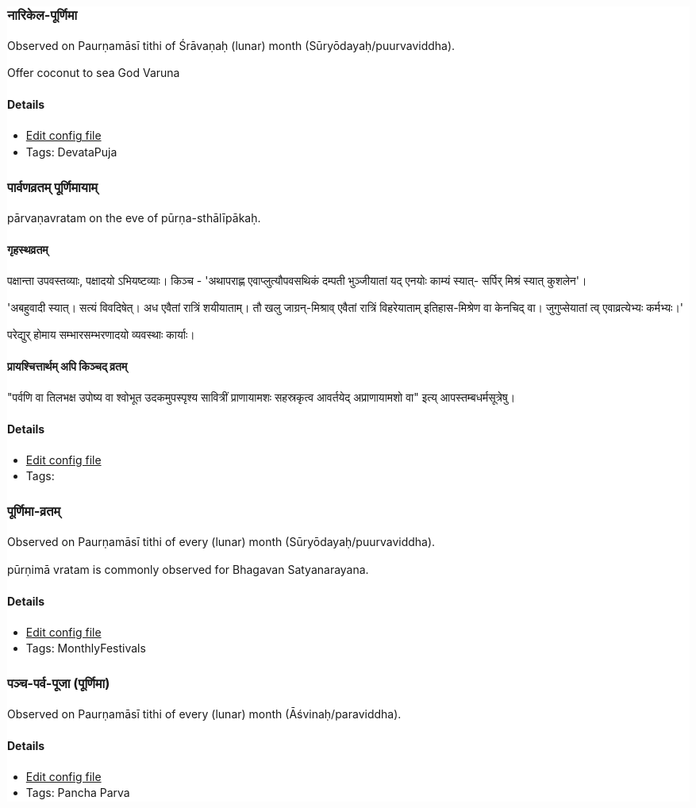 
### नारिकेल-पूर्णिमा

Observed on Paurṇamāsī tithi of Śrāvaṇaḥ (lunar) month (Sūryōdayaḥ/puurvaviddha). 

Offer coconut to sea God Varuna

#### Details
- [Edit config file](https://github.com/jyotisham/adyatithi/blob/master/general/lunar_month/tithi/05/15/nArikEla-pUrNimA.toml)
- Tags: DevataPuja


### पार्वणव्रतम् पूर्णिमायाम्



pārvaṇavratam on the eve of pūrṇa-sthālīpākaḥ.

#### गृहस्थव्रतम्
पक्षान्ता उपवस्तव्याः, पक्षादयो ऽभियष्टव्याः। किञ्च - 'अथापराह्ण एवाप्लुत्यौपवसथिकं दम्पती भुञ्जीयातां यद् एनयोः काम्यं स्यात्- सर्पिर् मिश्रं स्यात् कुशलेन'।  

'अबहुवादी स्यात्। सत्यं विवदिषेत्। अध एवैतां रात्रिं शयीयाताम्। तौ खलु जाग्रन्-मिश्राव् एवैतां रात्रिं विहरेयाताम् इतिहास-मिश्रेण वा केनचिद् वा। जुगुप्सेयातां त्व् एवाव्रत्येभ्यः कर्मभ्यः।' 

परेद्युर् होमाय सम्भारसम्भरणादयो व्यवस्थाः कार्याः।

#### प्रायश्चित्तार्थम् अपि किञ्चद् व्रतम्
"पर्वणि वा तिलभक्ष उपोष्य वा श्वोभूत उदकमुपस्पृश्य सावित्रीं प्राणायामशः सहस्रकृत्व आवर्तयेद् अप्राणायामशो वा" इत्य् आपस्तम्बधर्मसूत्रेषु।

#### Details
- [Edit config file](https://github.com/jyotisham/adyatithi/blob/master/gRhya/general/relative_event/sthAlIpAkaH_16/offset__-1/pArvaNa-vratam_15.toml)
- Tags: 


### पूर्णिमा-व्रतम्

Observed on Paurṇamāsī tithi of every (lunar) month (Sūryōdayaḥ/puurvaviddha). 

pūrṇimā vratam is commonly observed for Bhagavan Satyanarayana.

#### Details
- [Edit config file](https://github.com/jyotisham/adyatithi/blob/master/devatA/vaiShNava/lunar_month/tithi/00/15/pUrNimA~vratam.toml)
- Tags: MonthlyFestivals


### पञ्च-पर्व-पूजा (पूर्णिमा)

Observed on Paurṇamāsī tithi of every (lunar) month (Āśvinaḥ/paraviddha). 



#### Details
- [Edit config file](https://github.com/jyotisham/adyatithi/blob/master/devatA/devIparva/lunar_month/tithi/00/15/pancha-parva-2.toml)
- Tags: Pancha Parva
